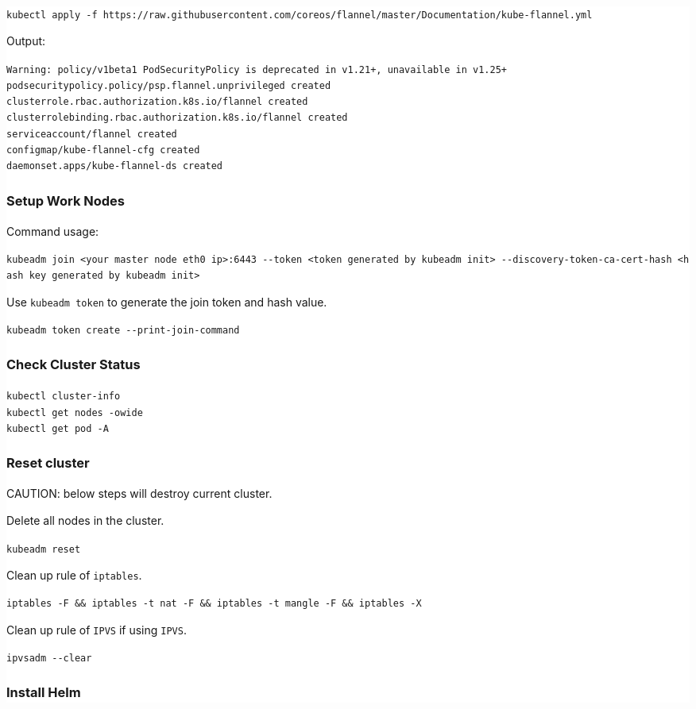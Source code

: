 ```
kubectl apply -f https://raw.githubusercontent.com/coreos/flannel/master/Documentation/kube-flannel.yml
```
Output:
```
Warning: policy/v1beta1 PodSecurityPolicy is deprecated in v1.21+, unavailable in v1.25+
podsecuritypolicy.policy/psp.flannel.unprivileged created
clusterrole.rbac.authorization.k8s.io/flannel created
clusterrolebinding.rbac.authorization.k8s.io/flannel created
serviceaccount/flannel created
configmap/kube-flannel-cfg created
daemonset.apps/kube-flannel-ds created
```

### Setup Work Nodes

Command usage:
```
kubeadm join <your master node eth0 ip>:6443 --token <token generated by kubeadm init> --discovery-token-ca-cert-hash <hash key generated by kubeadm init>
```
Use `kubeadm token` to generate the join token and hash value.
```
kubeadm token create --print-join-command
```


### Check Cluster Status
```
kubectl cluster-info
kubectl get nodes -owide
kubectl get pod -A
```


### Reset cluster

CAUTION: below steps will destroy current cluster. 

Delete all nodes in the cluster.
```
kubeadm reset
```

Clean up rule of `iptables`.
```
iptables -F && iptables -t nat -F && iptables -t mangle -F && iptables -X
```

Clean up rule of `IPVS` if using `IPVS`.
```
ipvsadm --clear
```



### Install Helm
